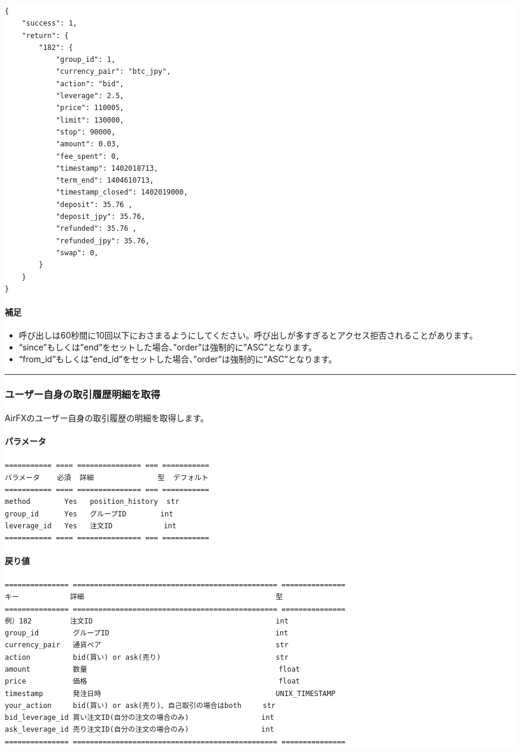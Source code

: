 ```
{
    "success": 1,
    "return": {
        "182": {
            "group_id": 1,
            "currency_pair": "btc_jpy",
            "action": "bid",
            "leverage": 2.5,
            "price": 110005,
            "limit": 130000,
            "stop": 90000,
            "amount": 0.03,
            "fee_spent": 0,
            "timestamp": 1402018713,
            "term_end": 1404610713,
            "timestamp_closed": 1402019000,
            "deposit": 35.76 ,
            "deposit_jpy": 35.76,
            "refunded": 35.76 ,
            "refunded_jpy": 35.76,
            "swap": 0,
        }
    }
}
```

#### 補足
* 呼び出しは60秒間に10回以下におさまるようにしてください。呼び出しが多すぎるとアクセス拒否されることがあります。
* “since”もしくは”end”をセットした場合、”order”は強制的に”ASC”となります。
* “from_id”もしくは”end_id”をセットした場合、”order”は強制的に”ASC”となります。

------------------------------------------------------------------------------------------------------------------------

### ユーザー自身の取引履歴明細を取得
AirFXのユーザー自身の取引履歴の明細を取得します。

#### パラメータ
```eval_rst
=========== ==== =============== === ===========
パラメータ    必須  詳細               型  デフォルト
=========== ==== =============== === ===========
method        Yes   position_history  str
group_id      Yes   グループID        int
leverage_id   Yes   注文ID            int
=========== ==== =============== === ===========
```

#### 戻り値
```eval_rst
=============== ================================================ ===============
キー            詳細                                             型
=============== ================================================ ===============
例）182         注文ID                                           int
group_id        グループID                                       int
currency_pair   通貨ペア                                         str
action          bid(買い) or ask(売り)                           str
amount          数量                                             float
price           価格                                             float
timestamp       発注日時                                         UNIX_TIMESTAMP
your_action     bid(買い) or ask(売り)、自己取引の場合はboth     str
bid_leverage_id 買い注文ID(自分の注文の場合のみ)                 int
ask_leverage_id 売り注文ID(自分の注文の場合のみ)                 int
=============== ================================================ ===============
```